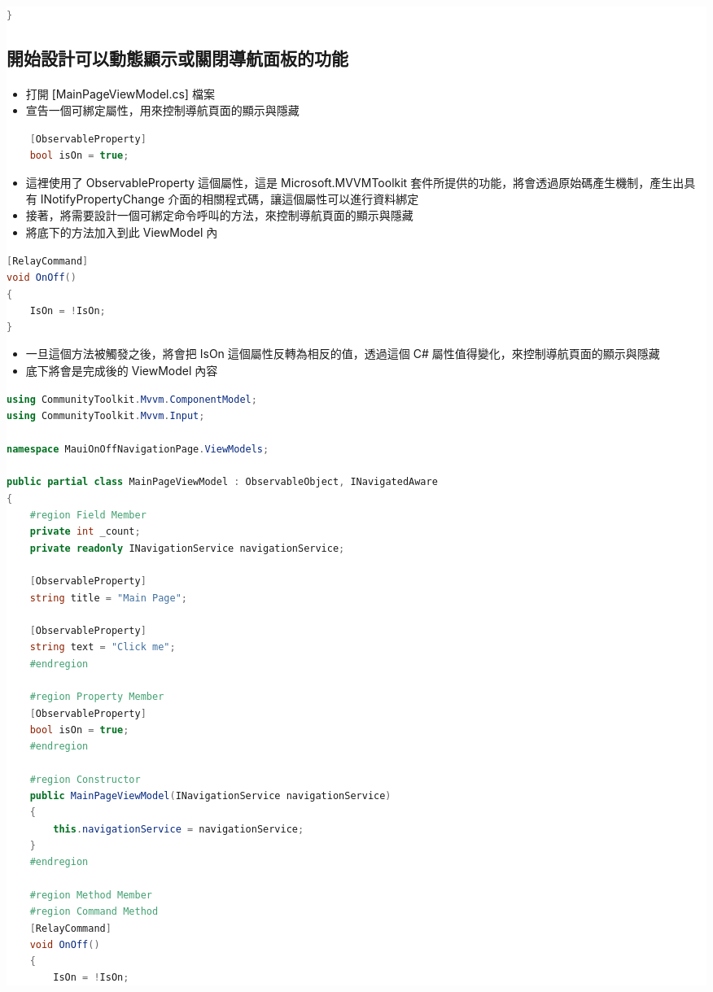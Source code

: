 ```csharp
}
```

## 開始設計可以動態顯示或關閉導航面板的功能

* 打開 [MainPageViewModel.cs] 檔案
* 宣告一個可綁定屬性，用來控制導航頁面的顯示與隱藏

```csharp
    [ObservableProperty]
    bool isOn = true;
```

* 這裡使用了 ObservableProperty 這個屬性，這是 Microsoft.MVVMToolkit 套件所提供的功能，將會透過原始碼產生機制，產生出具有 INotifyPropertyChange 介面的相關程式碼，讓這個屬性可以進行資料綁定
* 接著，將需要設計一個可綁定命令呼叫的方法，來控制導航頁面的顯示與隱藏
* 將底下的方法加入到此 ViewModel 內

```csharp
[RelayCommand]
void OnOff()
{
    IsOn = !IsOn;
}
```

* 一旦這個方法被觸發之後，將會把 IsOn 這個屬性反轉為相反的值，透過這個 C# 屬性值得變化，來控制導航頁面的顯示與隱藏
* 底下將會是完成後的 ViewModel 內容

```csharp
using CommunityToolkit.Mvvm.ComponentModel;
using CommunityToolkit.Mvvm.Input;

namespace MauiOnOffNavigationPage.ViewModels;

public partial class MainPageViewModel : ObservableObject, INavigatedAware
{
    #region Field Member
    private int _count;
    private readonly INavigationService navigationService;

    [ObservableProperty]
    string title = "Main Page";

    [ObservableProperty]
    string text = "Click me";
    #endregion

    #region Property Member
    [ObservableProperty]
    bool isOn = true;
    #endregion

    #region Constructor
    public MainPageViewModel(INavigationService navigationService)
    {
        this.navigationService = navigationService;
    }
    #endregion

    #region Method Member
    #region Command Method
    [RelayCommand]
    void OnOff()
    {
        IsOn = !IsOn;
```